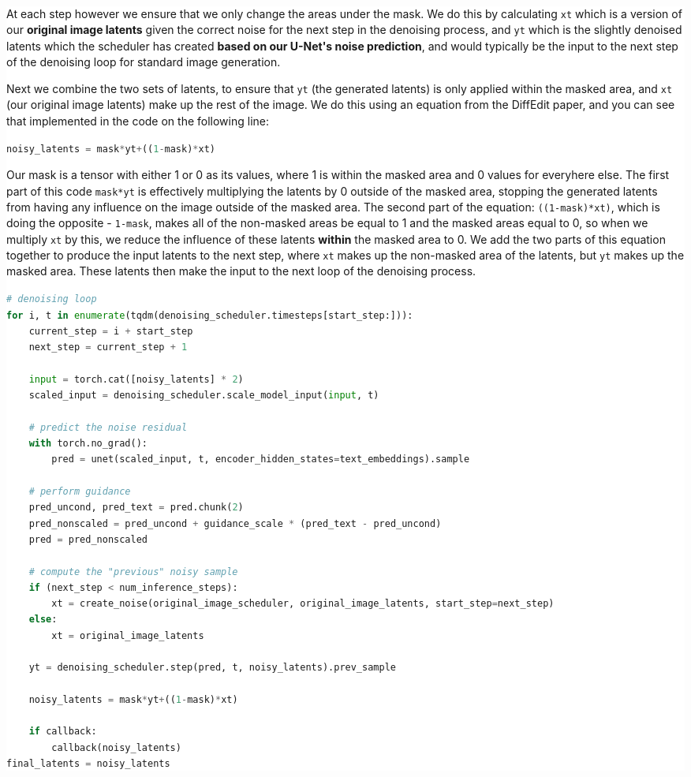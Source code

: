 At each step however we ensure that we only change the areas under the mask. We do this by calculating `xt` which is a version of our **original image latents** given the correct noise for the next step in the denoising process, and `yt` which is the slightly denoised latents which the scheduler has created **based on our U-Net's noise prediction**, and would typically be the input to the next step of the denoising loop for standard image generation.

Next we combine the two sets of latents, to ensure that `yt` (the generated latents) is only applied within the masked area, and `xt` (our original image latents) make up the rest of the image. We do this using an equation from the DiffEdit paper, and you can see that implemented in the code on the following line:
```python
noisy_latents = mask*yt+((1-mask)*xt)
```
Our mask is a tensor with either 1 or 0 as its values, where 1 is within the masked area and 0 values for everyhere else. The first part of this code `mask*yt` is effectively multiplying the latents by 0 outside of the masked area, stopping the generated latents from having any influence on the image outside of the masked area. The second part of the equation: `((1-mask)*xt)`, which is doing the opposite - `1-mask`, makes all of the non-masked areas be equal to 1 and the masked areas equal to 0, so when we multiply `xt` by this, we reduce the influence of these latents **within** the masked area to 0. We add the two parts of this equation together to produce the input latents to the next step, where `xt` makes up the non-masked area of the latents, but `yt` makes up the masked area. These latents then make the input to the next loop of the denoising process.


```python
# denoising loop
for i, t in enumerate(tqdm(denoising_scheduler.timesteps[start_step:])):
    current_step = i + start_step
    next_step = current_step + 1

    input = torch.cat([noisy_latents] * 2)
    scaled_input = denoising_scheduler.scale_model_input(input, t)

    # predict the noise residual
    with torch.no_grad(): 
        pred = unet(scaled_input, t, encoder_hidden_states=text_embeddings).sample

    # perform guidance
    pred_uncond, pred_text = pred.chunk(2)
    pred_nonscaled = pred_uncond + guidance_scale * (pred_text - pred_uncond)
    pred = pred_nonscaled

    # compute the "previous" noisy sample
    if (next_step < num_inference_steps):
        xt = create_noise(original_image_scheduler, original_image_latents, start_step=next_step)
    else:
        xt = original_image_latents

    yt = denoising_scheduler.step(pred, t, noisy_latents).prev_sample

    noisy_latents = mask*yt+((1-mask)*xt)

    if callback:
        callback(noisy_latents)
final_latents = noisy_latents
```
